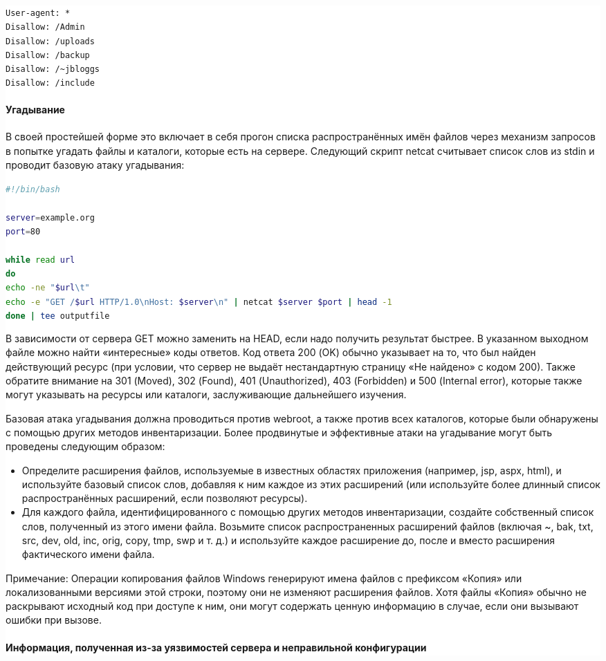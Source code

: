 ```html
User-agent: *
Disallow: /Admin
Disallow: /uploads
Disallow: /backup
Disallow: /~jbloggs
Disallow: /include
```

#### Угадывание

В своей простейшей форме это включает в себя прогон списка распространённых имён файлов через механизм запросов в попытке угадать файлы и каталоги, которые есть на сервере. Следующий скрипт netcat считывает список слов из stdin и проводит базовую атаку угадывания:

```bash
#!/bin/bash

server=example.org
port=80

while read url
do
echo -ne "$url\t"
echo -e "GET /$url HTTP/1.0\nHost: $server\n" | netcat $server $port | head -1
done | tee outputfile
```

В зависимости от сервера GET можно заменить на HEAD, если надо получить результат быстрее. В указанном выходном файле можно найти «интересные» коды ответов. Код ответа 200 (OK) обычно указывает на то, что был найден действующий ресурс (при условии, что сервер не выдаёт нестандартную страницу «Не найдено» с кодом 200). Также обратите внимание на 301 (Moved), 302 (Found), 401 (Unauthorized), 403 (Forbidden) и 500 (Internal error), которые также могут указывать на ресурсы или каталоги, заслуживающие дальнейшего изучения.

Базовая атака угадывания должна проводиться против webroot, а также против всех каталогов, которые были обнаружены с помощью других методов инвентаризации. Более продвинутые и эффективные атаки на угадывание могут быть проведены следующим образом:

- Определите расширения файлов, используемые в известных областях приложения (например, jsp, aspx, html), и используйте базовый список слов, добавляя к ним каждое из этих расширений (или используйте более длинный список распространённых расширений, если позволяют ресурсы).
- Для каждого файла, идентифицированного с помощью других методов инвентаризации, создайте собственный список слов, полученный из этого имени файла. Возьмите список распространенных расширений файлов (включая ~, bak, txt, src, dev, old, inc, orig, copy, tmp, swp и т. д.) и используйте каждое расширение до, после и вместо расширения фактического имени файла.

Примечание: Операции копирования файлов Windows генерируют имена файлов с префиксом «Копия» или локализованными версиями этой строки, поэтому они не изменяют расширения файлов. Хотя файлы «Копия» обычно не раскрывают исходный код при доступе к ним, они могут содержать ценную информацию в случае, если они вызывают ошибки при вызове.

#### Информация, полученная из-за уязвимостей сервера и неправильной конфигурации
